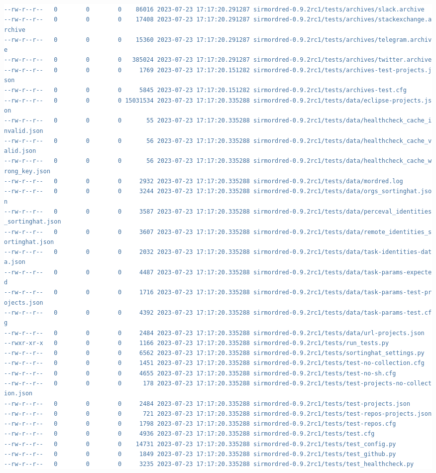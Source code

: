 ```diff
--rw-r--r--   0        0        0    86016 2023-07-23 17:17:20.291287 sirmordred-0.9.2rc1/tests/archives/slack.archive
--rw-r--r--   0        0        0    17408 2023-07-23 17:17:20.291287 sirmordred-0.9.2rc1/tests/archives/stackexchange.archive
--rw-r--r--   0        0        0    15360 2023-07-23 17:17:20.291287 sirmordred-0.9.2rc1/tests/archives/telegram.archive
--rw-r--r--   0        0        0   385024 2023-07-23 17:17:20.291287 sirmordred-0.9.2rc1/tests/archives/twitter.archive
--rw-r--r--   0        0        0     1769 2023-07-23 17:17:20.151282 sirmordred-0.9.2rc1/tests/archives-test-projects.json
--rw-r--r--   0        0        0     5845 2023-07-23 17:17:20.151282 sirmordred-0.9.2rc1/tests/archives-test.cfg
--rw-r--r--   0        0        0 15031534 2023-07-23 17:17:20.335288 sirmordred-0.9.2rc1/tests/data/eclipse-projects.json
--rw-r--r--   0        0        0       55 2023-07-23 17:17:20.335288 sirmordred-0.9.2rc1/tests/data/healthcheck_cache_invalid.json
--rw-r--r--   0        0        0       56 2023-07-23 17:17:20.335288 sirmordred-0.9.2rc1/tests/data/healthcheck_cache_valid.json
--rw-r--r--   0        0        0       56 2023-07-23 17:17:20.335288 sirmordred-0.9.2rc1/tests/data/healthcheck_cache_wrong_key.json
--rw-r--r--   0        0        0     2932 2023-07-23 17:17:20.335288 sirmordred-0.9.2rc1/tests/data/mordred.log
--rw-r--r--   0        0        0     3244 2023-07-23 17:17:20.335288 sirmordred-0.9.2rc1/tests/data/orgs_sortinghat.json
--rw-r--r--   0        0        0     3587 2023-07-23 17:17:20.335288 sirmordred-0.9.2rc1/tests/data/perceval_identities_sortinghat.json
--rw-r--r--   0        0        0     3607 2023-07-23 17:17:20.335288 sirmordred-0.9.2rc1/tests/data/remote_identities_sortinghat.json
--rw-r--r--   0        0        0     2032 2023-07-23 17:17:20.335288 sirmordred-0.9.2rc1/tests/data/task-identities-data.json
--rw-r--r--   0        0        0     4487 2023-07-23 17:17:20.335288 sirmordred-0.9.2rc1/tests/data/task-params-expected
--rw-r--r--   0        0        0     1716 2023-07-23 17:17:20.335288 sirmordred-0.9.2rc1/tests/data/task-params-test-projects.json
--rw-r--r--   0        0        0     4392 2023-07-23 17:17:20.335288 sirmordred-0.9.2rc1/tests/data/task-params-test.cfg
--rw-r--r--   0        0        0     2484 2023-07-23 17:17:20.335288 sirmordred-0.9.2rc1/tests/data/url-projects.json
--rwxr-xr-x   0        0        0     1166 2023-07-23 17:17:20.335288 sirmordred-0.9.2rc1/tests/run_tests.py
--rw-r--r--   0        0        0     6562 2023-07-23 17:17:20.335288 sirmordred-0.9.2rc1/tests/sortinghat_settings.py
--rw-r--r--   0        0        0     1451 2023-07-23 17:17:20.335288 sirmordred-0.9.2rc1/tests/test-no-collection.cfg
--rw-r--r--   0        0        0     4655 2023-07-23 17:17:20.335288 sirmordred-0.9.2rc1/tests/test-no-sh.cfg
--rw-r--r--   0        0        0      178 2023-07-23 17:17:20.335288 sirmordred-0.9.2rc1/tests/test-projects-no-collection.json
--rw-r--r--   0        0        0     2484 2023-07-23 17:17:20.335288 sirmordred-0.9.2rc1/tests/test-projects.json
--rw-r--r--   0        0        0      721 2023-07-23 17:17:20.335288 sirmordred-0.9.2rc1/tests/test-repos-projects.json
--rw-r--r--   0        0        0     1798 2023-07-23 17:17:20.335288 sirmordred-0.9.2rc1/tests/test-repos.cfg
--rw-r--r--   0        0        0     4936 2023-07-23 17:17:20.335288 sirmordred-0.9.2rc1/tests/test.cfg
--rw-r--r--   0        0        0    14731 2023-07-23 17:17:20.335288 sirmordred-0.9.2rc1/tests/test_config.py
--rw-r--r--   0        0        0     1849 2023-07-23 17:17:20.335288 sirmordred-0.9.2rc1/tests/test_github.py
--rw-r--r--   0        0        0     3235 2023-07-23 17:17:20.335288 sirmordred-0.9.2rc1/tests/test_healthcheck.py
```